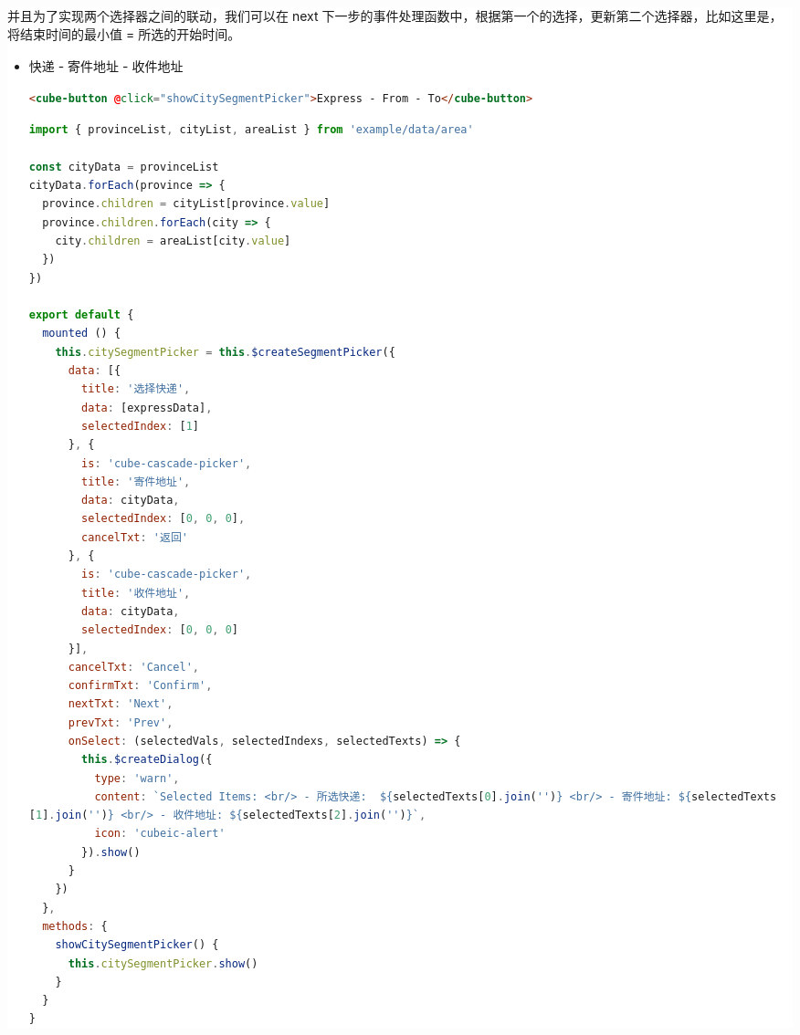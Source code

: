   并且为了实现两个选择器之间的联动，我们可以在 next 下一步的事件处理函数中，根据第一个的选择，更新第二个选择器，比如这里是，将结束时间的最小值 = 所选的开始时间。

- 快递 - 寄件地址 - 收件地址

  ```html
  <cube-button @click="showCitySegmentPicker">Express - From - To</cube-button>
  ```
  ```js
  import { provinceList, cityList, areaList } from 'example/data/area'
  
  const cityData = provinceList
  cityData.forEach(province => {
    province.children = cityList[province.value]
    province.children.forEach(city => {
      city.children = areaList[city.value]
    })
  })

  export default {
    mounted () {
      this.citySegmentPicker = this.$createSegmentPicker({
        data: [{
          title: '选择快递',
          data: [expressData],
          selectedIndex: [1]
        }, {
          is: 'cube-cascade-picker',
          title: '寄件地址',
          data: cityData,
          selectedIndex: [0, 0, 0],
          cancelTxt: '返回'
        }, {
          is: 'cube-cascade-picker',
          title: '收件地址',
          data: cityData,
          selectedIndex: [0, 0, 0]
        }],
        cancelTxt: 'Cancel',
        confirmTxt: 'Confirm',
        nextTxt: 'Next',
        prevTxt: 'Prev',
        onSelect: (selectedVals, selectedIndexs, selectedTexts) => {
          this.$createDialog({
            type: 'warn',
            content: `Selected Items: <br/> - 所选快递:  ${selectedTexts[0].join('')} <br/> - 寄件地址: ${selectedTexts[1].join('')} <br/> - 收件地址: ${selectedTexts[2].join('')}`,
            icon: 'cubeic-alert'
          }).show()
        }
      })
    },
    methods: {
      showCitySegmentPicker() {
        this.citySegmentPicker.show()
      }
    }
  }
  ```
